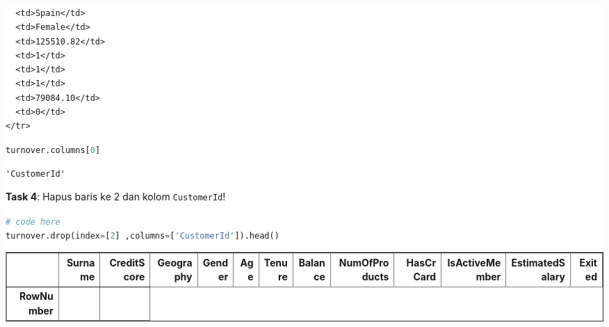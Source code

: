       <td>Spain</td>
      <td>Female</td>
      <td>125510.82</td>
      <td>1</td>
      <td>1</td>
      <td>1</td>
      <td>79084.10</td>
      <td>0</td>
    </tr>
  </tbody>
</table>
</div>




```python
turnover.columns[0]
```




    'CustomerId'



**Task 4**: Hapus baris ke 2 dan kolom `CustomerId`!


```python
# code here
turnover.drop(index=[2] ,columns=['CustomerId']).head()
```




<div>
<style scoped>
    .dataframe tbody tr th:only-of-type {
        vertical-align: middle;
    }

    .dataframe tbody tr th {
        vertical-align: top;
    }

    .dataframe thead th {
        text-align: right;
    }
</style>
<table border="1" class="dataframe">
  <thead>
    <tr style="text-align: right;">
      <th></th>
      <th>Surname</th>
      <th>CreditScore</th>
      <th>Geography</th>
      <th>Gender</th>
      <th>Age</th>
      <th>Tenure</th>
      <th>Balance</th>
      <th>NumOfProducts</th>
      <th>HasCrCard</th>
      <th>IsActiveMember</th>
      <th>EstimatedSalary</th>
      <th>Exited</th>
    </tr>
    <tr>
      <th>RowNumber</th>
      <th></th>
      <th></th>